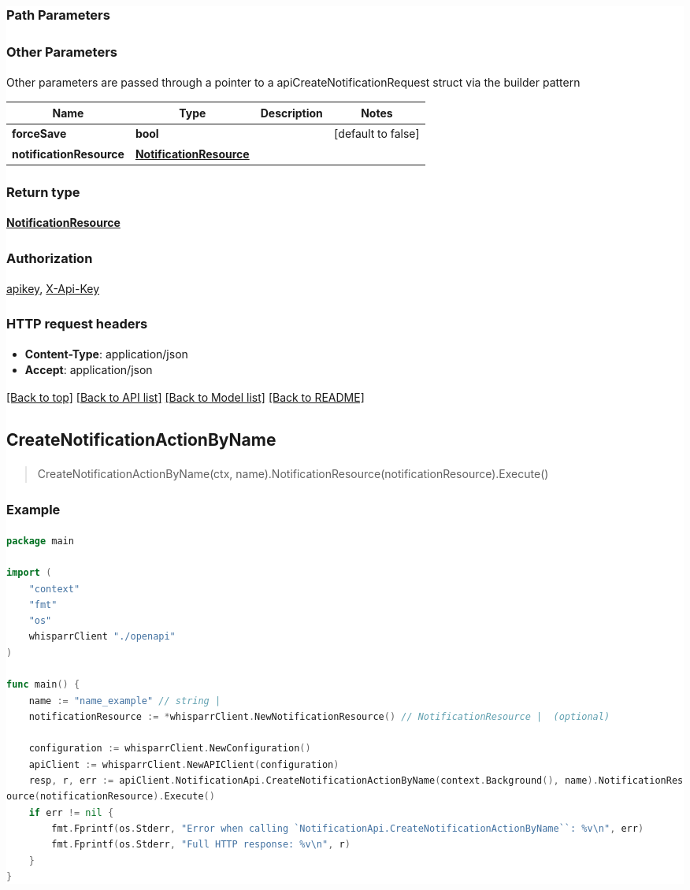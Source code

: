 ### Path Parameters



### Other Parameters

Other parameters are passed through a pointer to a apiCreateNotificationRequest struct via the builder pattern


Name | Type | Description  | Notes
------------- | ------------- | ------------- | -------------
 **forceSave** | **bool** |  | [default to false]
 **notificationResource** | [**NotificationResource**](NotificationResource.md) |  | 

### Return type

[**NotificationResource**](NotificationResource.md)

### Authorization

[apikey](../README.md#apikey), [X-Api-Key](../README.md#X-Api-Key)

### HTTP request headers

- **Content-Type**: application/json
- **Accept**: application/json

[[Back to top]](#) [[Back to API list]](../README.md#documentation-for-api-endpoints)
[[Back to Model list]](../README.md#documentation-for-models)
[[Back to README]](../README.md)


## CreateNotificationActionByName

> CreateNotificationActionByName(ctx, name).NotificationResource(notificationResource).Execute()



### Example

```go
package main

import (
    "context"
    "fmt"
    "os"
    whisparrClient "./openapi"
)

func main() {
    name := "name_example" // string | 
    notificationResource := *whisparrClient.NewNotificationResource() // NotificationResource |  (optional)

    configuration := whisparrClient.NewConfiguration()
    apiClient := whisparrClient.NewAPIClient(configuration)
    resp, r, err := apiClient.NotificationApi.CreateNotificationActionByName(context.Background(), name).NotificationResource(notificationResource).Execute()
    if err != nil {
        fmt.Fprintf(os.Stderr, "Error when calling `NotificationApi.CreateNotificationActionByName``: %v\n", err)
        fmt.Fprintf(os.Stderr, "Full HTTP response: %v\n", r)
    }
}
```
